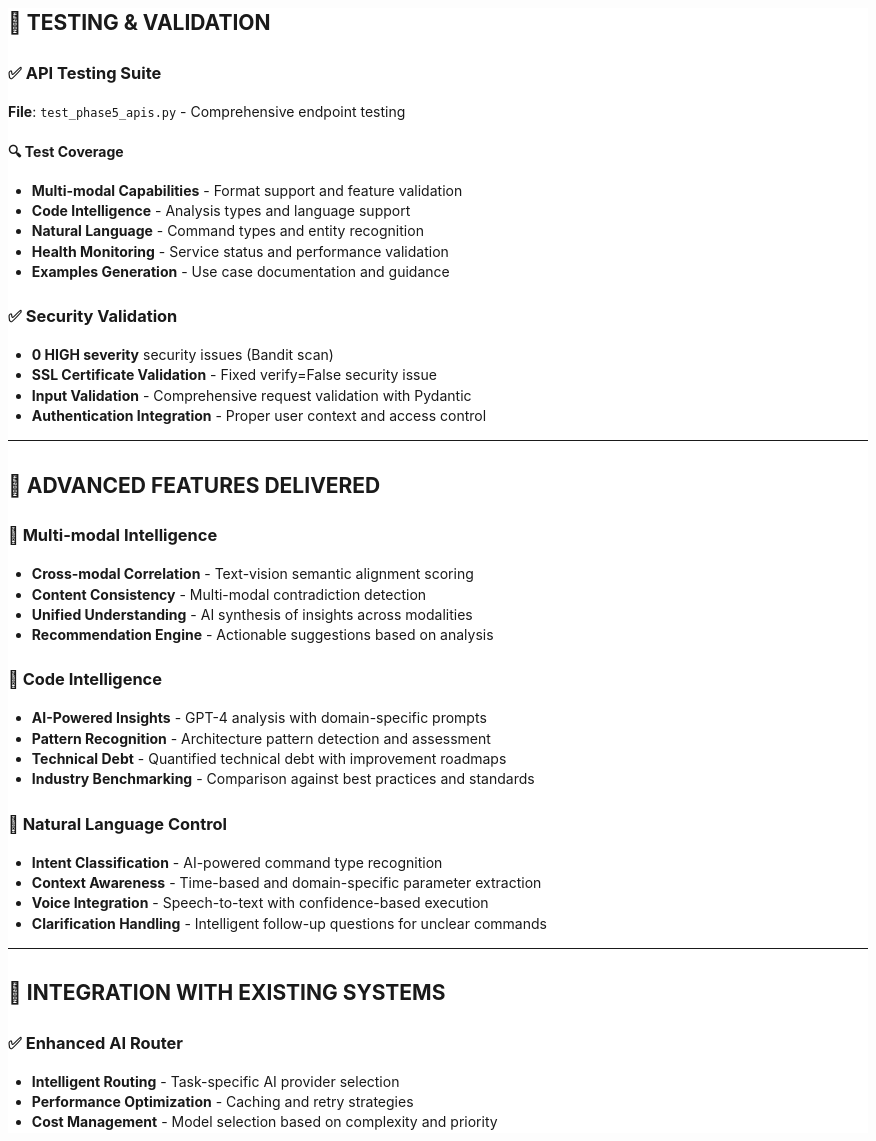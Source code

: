 
## 🧪 **TESTING & VALIDATION**

### ✅ **API Testing Suite**
**File**: `test_phase5_apis.py` - Comprehensive endpoint testing

#### 🔍 **Test Coverage**
- **Multi-modal Capabilities** - Format support and feature validation
- **Code Intelligence** - Analysis types and language support  
- **Natural Language** - Command types and entity recognition
- **Health Monitoring** - Service status and performance validation
- **Examples Generation** - Use case documentation and guidance

### ✅ **Security Validation**
- **0 HIGH severity** security issues (Bandit scan)
- **SSL Certificate Validation** - Fixed verify=False security issue
- **Input Validation** - Comprehensive request validation with Pydantic
- **Authentication Integration** - Proper user context and access control

---

## 🔮 **ADVANCED FEATURES DELIVERED**

### 🎨 **Multi-modal Intelligence**
- **Cross-modal Correlation** - Text-vision semantic alignment scoring
- **Content Consistency** - Multi-modal contradiction detection
- **Unified Understanding** - AI synthesis of insights across modalities
- **Recommendation Engine** - Actionable suggestions based on analysis

### 🧠 **Code Intelligence**
- **AI-Powered Insights** - GPT-4 analysis with domain-specific prompts
- **Pattern Recognition** - Architecture pattern detection and assessment
- **Technical Debt** - Quantified technical debt with improvement roadmaps
- **Industry Benchmarking** - Comparison against best practices and standards

### 💬 **Natural Language Control**
- **Intent Classification** - AI-powered command type recognition
- **Context Awareness** - Time-based and domain-specific parameter extraction
- **Voice Integration** - Speech-to-text with confidence-based execution
- **Clarification Handling** - Intelligent follow-up questions for unclear commands

---

## 🔄 **INTEGRATION WITH EXISTING SYSTEMS**

### ✅ **Enhanced AI Router**
- **Intelligent Routing** - Task-specific AI provider selection
- **Performance Optimization** - Caching and retry strategies
- **Cost Management** - Model selection based on complexity and priority

